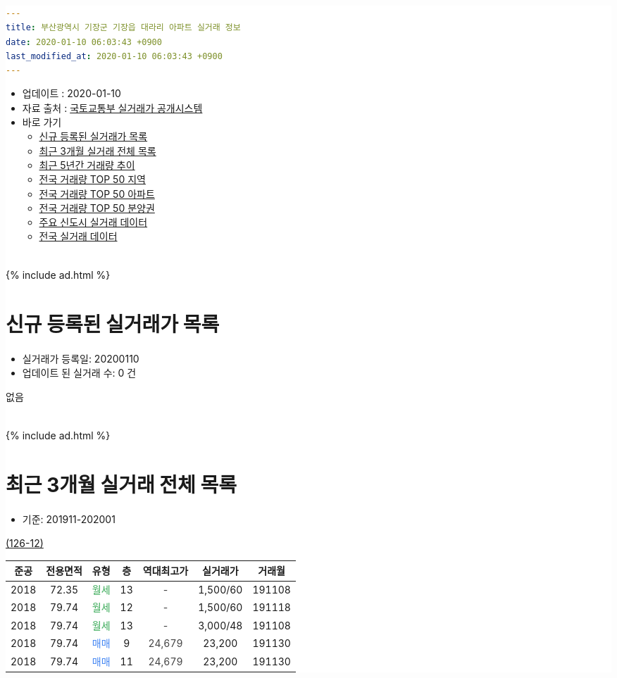 ```yaml
---
title: 부산광역시 기장군 기장읍 대라리 아파트 실거래 정보
date: 2020-01-10 06:03:43 +0900
last_modified_at: 2020-01-10 06:03:43 +0900
---
```


* 업데이트 : 2020-01-10
* 자료 출처 : [국토교통부 실거래가 공개시스템](http://rt.molit.go.kr)
* 바로 가기
    * [신규 등록된 실거래가 목록](#신규-등록된-실거래가-목록)
    * [최근 3개월 실거래 전체 목록](#최근-3개월-실거래-전체-목록)
    * [최근 5년간 거래량 추이](#최근-5년간-거래량-추이)
    * [전국 거래량 TOP 50 지역](https://inasie.github.io/apt-trade-info/최근-3개월-전국에서-가장-거래가-많이-발생한-지역)
    * [전국 거래량 TOP 50 아파트](https://inasie.github.io/apt-trade-info/최근-3개월-전국에서-가장-거래가-많이-발생한-아파트)
    * [전국 거래량 TOP 50 분양권](https://inasie.github.io/apt-trade-info/최근-3개월-전국에서-가장-거래가-많이-발생한-분양권)
    * [주요 신도시 실거래 데이터](https://inasie.github.io/apt-trade-info/주요-신도시)
    * [전국 실거래 데이터](https://inasie.github.io/apt-trade-info/전국)
<br>
{% include ad.html %}
<br>

# 신규 등록된 실거래가 목록
* 실거래가 등록일: 20200110
* 업데이트 된 실거래 수: 0 건

없음

<br>
{% include ad.html %}
<br>

# 최근 3개월 실거래 전체 목록
* 기준: 201911-202001


[(126-12)](https://search.naver.com/search.naver?query=%EB%B6%80%EC%82%B0%EA%B4%91%EC%97%AD%EC%8B%9C+%EA%B8%B0%EC%9E%A5%EA%B5%B0+%EA%B8%B0%EC%9E%A5%EC%9D%8D+%EB%8C%80%EB%9D%BC%EB%A6%AC+%28126-12%29)

|준공|전용면적|유형|층|역대최고가|실거래가|거래월|
|:---:|:---:|:---:|:---:|:---:|:---:|:---:|
|2018|72.35|<span style="color:#34a853">월세</span>|13|<span style="color:#444444">-</span>|1,500/60|191108|
|2018|79.74|<span style="color:#34a853">월세</span>|12|<span style="color:#444444">-</span>|1,500/60|191118|
|2018|79.74|<span style="color:#34a853">월세</span>|13|<span style="color:#444444">-</span>|3,000/48|191108|
|2018|79.74|<span style="color:#4285f3">매매</span>|9|<span style="color:#444444">24,679</span>|23,200|191130|
|2018|79.74|<span style="color:#4285f3">매매</span>|11|<span style="color:#444444">24,679</span>|23,200|191130|
